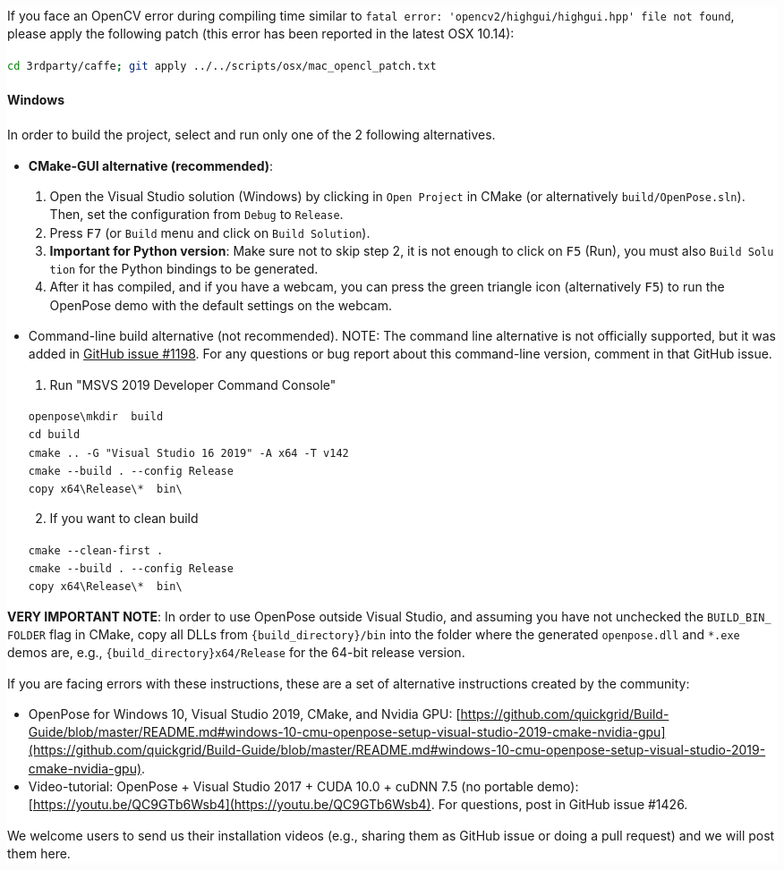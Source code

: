 If you face an OpenCV error during compiling time similar to `fatal error: 'opencv2/highgui/highgui.hpp' file not found`, please apply the following patch (this error has been reported in the latest OSX 10.14):
```bash
cd 3rdparty/caffe; git apply ../../scripts/osx/mac_opencl_patch.txt
```

#### Windows
In order to build the project, select and run only one of the 2 following alternatives.

- **CMake-GUI alternative (recommended)**:
    1. Open the Visual Studio solution (Windows) by clicking in `Open Project` in CMake (or alternatively `build/OpenPose.sln`). Then, set the configuration from `Debug` to `Release`.
    2. Press <kbd>F7</kbd> (or `Build` menu and click on `Build Solution`).
    3. **Important for Python version**: Make sure not to skip step 2, it is not enough to click on <kbd>F5</kbd> (Run), you must also `Build Solution` for the Python bindings to be generated.
    4. After it has compiled, and if you have a webcam, you can press the green triangle icon (alternatively <kbd>F5</kbd>) to run the OpenPose demo with the default settings on the webcam.

- Command-line build alternative (not recommended). NOTE: The command line alternative is not officially supported, but it was added in [GitHub issue #1198](https://github.com/CMU-Perceptual-Computing-Lab/openpose/issues/1198). For any questions or bug report about this command-line version, comment in that GitHub issue.
    1. Run "MSVS 2019 Developer Command Console"
    ```batch
    openpose\mkdir  build
    cd build
    cmake .. -G "Visual Studio 16 2019" -A x64 -T v142
    cmake --build . --config Release
    copy x64\Release\*  bin\
    ```
    2. If you want to clean build
    ```batch
    cmake --clean-first .
    cmake --build . --config Release
    copy x64\Release\*  bin\
    ```

**VERY IMPORTANT NOTE**: In order to use OpenPose outside Visual Studio, and assuming you have not unchecked the `BUILD_BIN_FOLDER` flag in CMake, copy all DLLs from `{build_directory}/bin` into the folder where the generated `openpose.dll` and `*.exe` demos are, e.g., `{build_directory}x64/Release` for the 64-bit release version.

If you are facing errors with these instructions, these are a set of alternative instructions created by the community:
- OpenPose for Windows 10, Visual Studio 2019, CMake, and Nvidia GPU: [https://github.com/quickgrid/Build-Guide/blob/master/README.md#windows-10-cmu-openpose-setup-visual-studio-2019-cmake-nvidia-gpu](https://github.com/quickgrid/Build-Guide/blob/master/README.md#windows-10-cmu-openpose-setup-visual-studio-2019-cmake-nvidia-gpu).
- Video-tutorial: OpenPose + Visual Studio 2017 + CUDA 10.0 + cuDNN 7.5 (no portable demo): [https://youtu.be/QC9GTb6Wsb4](https://youtu.be/QC9GTb6Wsb4). For questions, post in GitHub issue #1426.

We welcome users to send us their installation videos (e.g., sharing them as GitHub issue or doing a pull request) and we will post them here.
